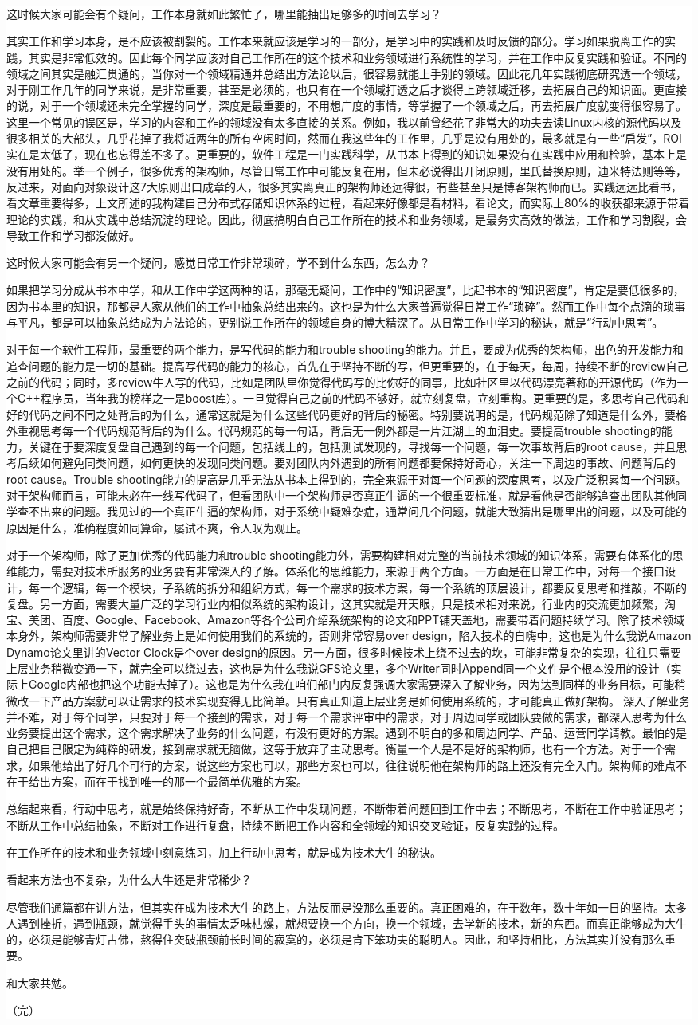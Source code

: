 这时候大家可能会有个疑问，工作本身就如此繁忙了，哪里能抽出足够多的时间去学习？

其实工作和学习本身，是不应该被割裂的。工作本来就应该是学习的一部分，是学习中的实践和及时反馈的部分。学习如果脱离工作的实践，其实是非常低效的。因此每个同学应该对自己工作所在的这个技术和业务领域进行系统性的学习，并在工作中反复实践和验证。不同的领域之间其实是融汇贯通的，当你对一个领域精通并总结出方法论以后，很容易就能上手别的领域。因此花几年实践彻底研究透一个领域，对于刚工作几年的同学来说，是非常重要，甚至是必须的，也只有在一个领域打透之后才谈得上跨领域迁移，去拓展自己的知识面。更直接的说，对于一个领域还未完全掌握的同学，深度是最重要的，不用想广度的事情，等掌握了一个领域之后，再去拓展广度就变得很容易了。这里一个常见的误区是，学习的内容和工作的领域没有太多直接的关系。例如，我以前曾经花了非常大的功夫去读Linux内核的源代码以及很多相关的大部头，几乎花掉了我将近两年的所有空闲时间，然而在我这些年的工作里，几乎是没有用处的，最多就是有一些“启发”，ROI实在是太低了，现在也忘得差不多了。更重要的，软件工程是一门实践科学，从书本上得到的知识如果没有在实践中应用和检验，基本上是没有用处的。举一个例子，很多优秀的架构师，尽管日常工作中可能反复在用，但未必说得出开闭原则，里氏替换原则，迪米特法则等等，反过来，对面向对象设计这7大原则出口成章的人，很多其实离真正的架构师还远得很，有些甚至只是博客架构师而已。实践远远比看书，看文章重要得多，上文所述的我构建自己分布式存储知识体系的过程，看起来好像都是看材料，看论文，而实际上80%的收获都来源于带着理论的实践，和从实践中总结沉淀的理论。因此，彻底搞明白自己工作所在的技术和业务领域，是最务实高效的做法，工作和学习割裂，会导致工作和学习都没做好。

这时候大家可能会有另一个疑问，感觉日常工作非常琐碎，学不到什么东西，怎么办？

如果把学习分成从书本中学，和从工作中学这两种的话，那毫无疑问，工作中的“知识密度”，比起书本的“知识密度”，肯定是要低很多的，因为书本里的知识，那都是人家从他们的工作中抽象总结出来的。这也是为什么大家普遍觉得日常工作“琐碎”。然而工作中每个点滴的琐事与平凡，都是可以抽象总结成为方法论的，更别说工作所在的领域自身的博大精深了。从日常工作中学习的秘诀，就是“行动中思考”。

对于每一个软件工程师，最重要的两个能力，是写代码的能力和trouble shooting的能力。并且，要成为优秀的架构师，出色的开发能力和追查问题的能力是一切的基础。提高写代码的能力的核心，首先在于坚持不断的写，但更重要的，在于每天，每周，持续不断的review自己之前的代码；同时，多review牛人写的代码，比如是团队里你觉得代码写的比你好的同事，比如社区里以代码漂亮著称的开源代码（作为一个C++程序员，当年我的榜样之一是boost库）。一旦觉得自己之前的代码不够好，就立刻复盘，立刻重构。更重要的是，多思考自己代码和好的代码之间不同之处背后的为什么，通常这就是为什么这些代码更好的背后的秘密。特别要说明的是，代码规范除了知道是什么外，要格外重视思考每一个代码规范背后的为什么。代码规范的每一句话，背后无一例外都是一片江湖上的血泪史。要提高trouble shooting的能力，关键在于要深度复盘自己遇到的每一个问题，包括线上的，包括测试发现的，寻找每一个问题，每一次事故背后的root cause，并且思考后续如何避免同类问题，如何更快的发现同类问题。要对团队内外遇到的所有问题都要保持好奇心，关注一下周边的事故、问题背后的root cause。Trouble shooting能力的提高是几乎无法从书本上得到的，完全来源于对每一个问题的深度思考，以及广泛积累每一个问题。对于架构师而言，可能未必在一线写代码了，但看团队中一个架构师是否真正牛逼的一个很重要标准，就是看他是否能够追查出团队其他同学查不出来的问题。我见过的一个真正牛逼的架构师，对于系统中疑难杂症，通常问几个问题，就能大致猜出是哪里出的问题，以及可能的原因是什么，准确程度如同算命，屡试不爽，令人叹为观止。

对于一个架构师，除了更加优秀的代码能力和trouble shooting能力外，需要构建相对完整的当前技术领域的知识体系，需要有体系化的思维能力，需要对技术所服务的业务要有非常深入的了解。体系化的思维能力，来源于两个方面。一方面是在日常工作中，对每一个接口设计，每一个逻辑，每一个模块，子系统的拆分和组织方式，每一个需求的技术方案，每一个系统的顶层设计，都要反复思考和推敲，不断的复盘。另一方面，需要大量广泛的学习行业内相似系统的架构设计，这其实就是开天眼，只是技术相对来说，行业内的交流更加频繁，淘宝、美团、百度、Google、Facebook、Amazon等各个公司介绍系统架构的论文和PPT铺天盖地，需要带着问题持续学习。除了技术领域本身外，架构师需要非常了解业务上是如何使用我们的系统的，否则非常容易over design，陷入技术的自嗨中，这也是为什么我说Amazon Dynamo论文里讲的Vector Clock是个over design的原因。另一方面，很多时候技术上绕不过去的坎，可能非常复杂的实现，往往只需要上层业务稍微变通一下，就完全可以绕过去，这也是为什么我说GFS论文里，多个Writer同时Append同一个文件是个根本没用的设计（实际上Google内部也把这个功能去掉了）。这也是为什么我在咱们部门内反复强调大家需要深入了解业务，因为达到同样的业务目标，可能稍微改一下产品方案就可以让需求的技术实现变得无比简单。只有真正知道上层业务是如何使用系统的，才可能真正做好架构。 深入了解业务并不难，对于每个同学，只要对于每一个接到的需求，对于每一个需求评审中的需求，对于周边同学或团队要做的需求，都深入思考为什么业务要提出这个需求，这个需求解决了业务的什么问题，有没有更好的方案。遇到不明白的多和周边同学、产品、运营同学请教。最怕的是自己把自己限定为纯粹的研发，接到需求就无脑做，这等于放弃了主动思考。衡量一个人是不是好的架构师，也有一个方法。对于一个需求，如果他给出了好几个可行的方案，说这些方案也可以，那些方案也可以，往往说明他在架构师的路上还没有完全入门。架构师的难点不在于给出方案，而在于找到唯一的那一个最简单优雅的方案。

总结起来看，行动中思考，就是始终保持好奇，不断从工作中发现问题，不断带着问题回到工作中去；不断思考，不断在工作中验证思考；不断从工作中总结抽象，不断对工作进行复盘，持续不断把工作内容和全领域的知识交叉验证，反复实践的过程。

在工作所在的技术和业务领域中刻意练习，加上行动中思考，就是成为技术大牛的秘诀。

看起来方法也不复杂，为什么大牛还是非常稀少？

尽管我们通篇都在讲方法，但其实在成为技术大牛的路上，方法反而是没那么重要的。真正困难的，在于数年，数十年如一日的坚持。太多人遇到挫折，遇到瓶颈，就觉得手头的事情太乏味枯燥，就想要换一个方向，换一个领域，去学新的技术，新的东西。而真正能够成为大牛的，必须是能够青灯古佛，熬得住突破瓶颈前长时间的寂寞的，必须是肯下笨功夫的聪明人。因此，和坚持相比，方法其实并没有那么重要。

和大家共勉。

（完）